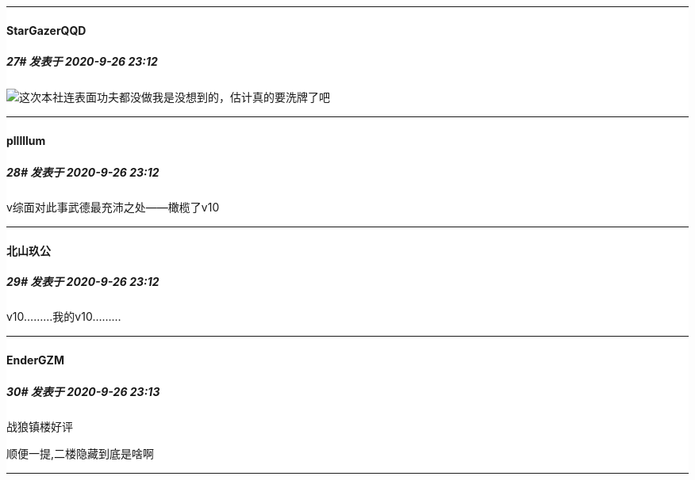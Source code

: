 




-----

####  StarGazerQQD  
##### 27#       发表于 2020-9-26 23:12



<img src="https://static.saraba1st.com/image/smiley/face2017/067.png" referrerpolicy="no-referrer">这次本社连表面功夫都没做我是没想到的，估计真的要洗牌了吧







-----

####  plllllum  
##### 28#       发表于 2020-9-26 23:12




v综面对此事武德最充沛之处——橄榄了v10







-----

####  北山玖公  
##### 29#       发表于 2020-9-26 23:12




v10………我的v10………







-----

####  EnderGZM  
##### 30#       发表于 2020-9-26 23:13




战狼镇楼好评

顺便一提,二楼隐藏到底是啥啊







-----
